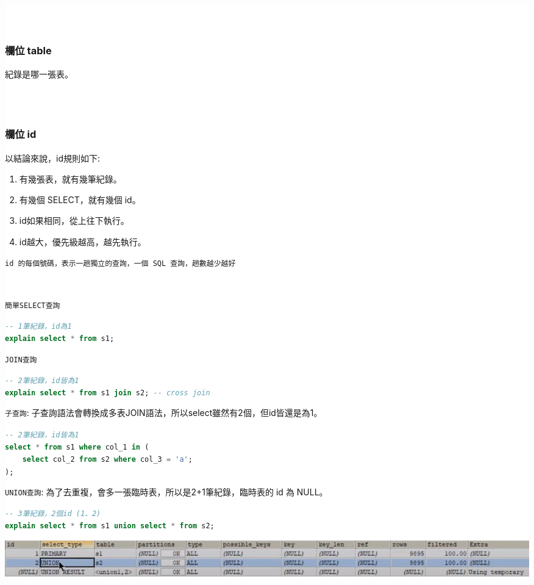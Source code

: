 <br/>

<br/>

### 欄位 table
紀錄是哪一張表。

<br/>

<br/>

### 欄位 id

以結論來說，id規則如下:

1. 有幾張表，就有幾筆紀錄。

2. 有幾個 SELECT，就有幾個 id。

3. id如果相同，從上往下執行。

4. id越大，優先級越高，越先執行。

`id 的每個號碼，表示一趟獨立的查詢，一個 SQL 查詢，趟數越少越好`

<br/>

`簡單SELECT查詢`

```sql
-- 1筆紀錄，id為1
explain select * from s1;
```

`JOIN查詢`

```sql
-- 2筆紀錄，id皆為1
explain select * from s1 join s2; -- cross join
```


`子查詢`: 子查詢語法會轉換成多表JOIN語法，所以select雖然有2個，但id皆還是為1。
```sql
-- 2筆紀錄，id皆為1
select * from s1 where col_1 in (
    select col_2 from s2 where col_3 = 'a';
);
```

`UNION查詢`: 為了去重複，會多一張臨時表，所以是2+1筆紀錄，臨時表的 id 為 NULL。

```sql
-- 3筆紀錄，2個id (1、2)
explain select * from s1 union select * from s2;
```

<img src='../../_image/Snipaste_2023-12-06_20-59-59.png'>
